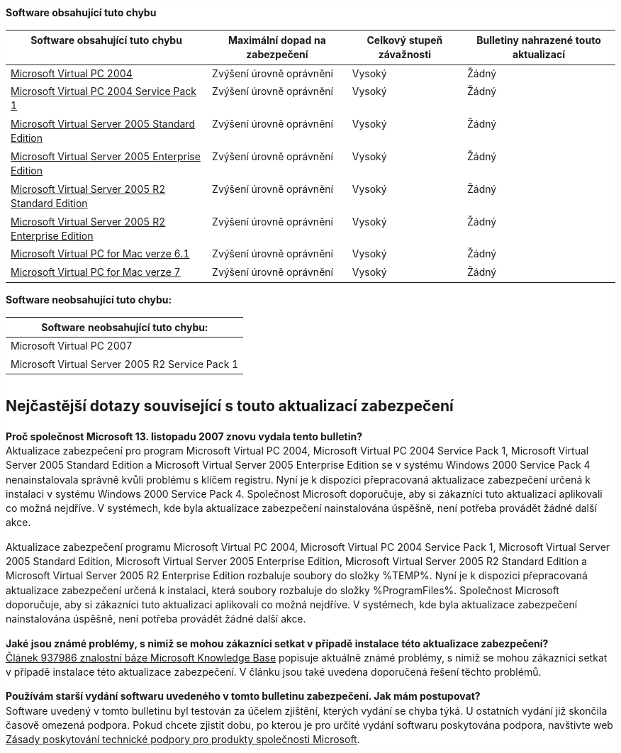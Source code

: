**Software obsahující tuto chybu**

| Software obsahující tuto chybu                                                                                                                       | Maximální dopad na zabezpečení | Celkový stupeň závažnosti | Bulletiny nahrazené touto aktualizací |
|------------------------------------------------------------------------------------------------------------------------------------------------------|--------------------------------|---------------------------|---------------------------------------|
| [Microsoft Virtual PC 2004](http://www.microsoft.com/downloads/details.aspx?familyid=cbdeaa50-7115-4673-97c4-10009f9c5c42)                           | Zvýšení úrovně oprávnění       | Vysoký                    | Žádný                                 |
| [Microsoft Virtual PC 2004 Service Pack 1](http://www.microsoft.com/downloads/details.aspx?familyid=17ffe5a2-3551-4858-93b6-5e25af87d808)            | Zvýšení úrovně oprávnění       | Vysoký                    | Žádný                                 |
| [Microsoft Virtual Server 2005 Standard Edition](http://www.microsoft.com/downloads/details.aspx?familyid=bc02ea6d-2884-4637-9894-3413a71329ee)      | Zvýšení úrovně oprávnění       | Vysoký                    | Žádný                                 |
| [Microsoft Virtual Server 2005 Enterprise Edition](http://www.microsoft.com/downloads/details.aspx?familyid=da474b6f-9f0c-43f6-b432-050f7e76967d)    | Zvýšení úrovně oprávnění       | Vysoký                    | Žádný                                 |
| [Microsoft Virtual Server 2005 R2 Standard Edition](http://www.microsoft.com/downloads/details.aspx?familyid=43fa1327-8e5e-4c92-901f-1ff2a0a087b4)   | Zvýšení úrovně oprávnění       | Vysoký                    | Žádný                                 |
| [Microsoft Virtual Server 2005 R2 Enterprise Edition](http://www.microsoft.com/downloads/details.aspx?familyid=c2fc16c4-1fb0-4c09-b04a-684b40df8517) | Zvýšení úrovně oprávnění       | Vysoký                    | Žádný                                 |
| [Microsoft Virtual PC for Mac verze 6.1](http://www.microsoft.com/mac/downloads.aspx)                                                                | Zvýšení úrovně oprávnění       | Vysoký                    | Žádný                                 |
| [Microsoft Virtual PC for Mac verze 7](http://www.microsoft.com/mac/downloads.aspx)                                                                  | Zvýšení úrovně oprávnění       | Vysoký                    | Žádný                                 |

**Software neobsahující tuto chybu:**

| Software neobsahující tuto chybu:               |
|-------------------------------------------------|
| Microsoft Virtual PC 2007                       |
| Microsoft Virtual Server 2005 R2 Service Pack 1 |

Nejčastější dotazy související s touto aktualizací zabezpečení
--------------------------------------------------------------


**Proč společnost Microsoft 13. listopadu 2007 znovu vydala tento bulletin?**  
Aktualizace zabezpečení pro program Microsoft Virtual PC 2004, Microsoft Virtual PC 2004 Service Pack 1, Microsoft Virtual Server 2005 Standard Edition a Microsoft Virtual Server 2005 Enterprise Edition se v systému Windows 2000 Service Pack 4 nenainstalovala správně kvůli problému s klíčem registru. Nyní je k dispozici přepracovaná aktualizace zabezpečení určená k instalaci v systému Windows 2000 Service Pack 4. Společnost Microsoft doporučuje, aby si zákazníci tuto aktualizaci aplikovali co možná nejdříve. V systémech, kde byla aktualizace zabezpečení nainstalována úspěšně, není potřeba provádět žádné další akce.

Aktualizace zabezpečení programu Microsoft Virtual PC 2004, Microsoft Virtual PC 2004 Service Pack 1, Microsoft Virtual Server 2005 Standard Edition, Microsoft Virtual Server 2005 Enterprise Edition, Microsoft Virtual Server 2005 R2 Standard Edition a Microsoft Virtual Server 2005 R2 Enterprise Edition rozbaluje soubory do složky %TEMP%. Nyní je k dispozici přepracovaná aktualizace zabezpečení určená k instalaci, která soubory rozbaluje do složky %ProgramFiles%. Společnost Microsoft doporučuje, aby si zákazníci tuto aktualizaci aplikovali co možná nejdříve. V systémech, kde byla aktualizace zabezpečení nainstalována úspěšně, není potřeba provádět žádné další akce.

**Jaké jsou známé problémy, s nimiž se mohou zákazníci setkat v případě instalace této aktualizace zabezpečení?**  
[Článek 937986 znalostní báze Microsoft Knowledge Base](http://support.microsoft.com/kb/937986) popisuje aktuálně známé problémy, s nimiž se mohou zákazníci setkat v případě instalace této aktualizace zabezpečení. V článku jsou také uvedena doporučená řešení těchto problémů.

**Používám starší vydání softwaru uvedeného v tomto bulletinu zabezpečení. Jak mám postupovat?**  
Software uvedený v tomto bulletinu byl testován za účelem zjištění, kterých vydání se chyba týká. U ostatních vydání již skončila časově omezená podpora. Pokud chcete zjistit dobu, po kterou je pro určité vydání softwaru poskytována podpora, navštivte web [Zásady poskytování technické podpory pro produkty společnosti Microsoft](http://go.microsoft.com/fwlink/?linkid=21742).
